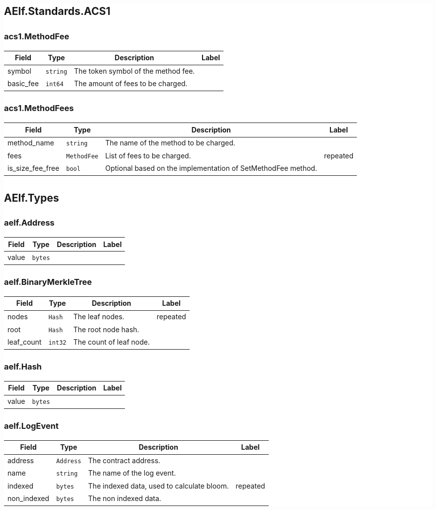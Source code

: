 ## AElf.Standards.ACS1

### acs1.MethodFee

| Field     | Type     | Description                         | Label |
| --------- | -------- | ----------------------------------- | ----- |
| symbol    | `string` | The token symbol of the method fee. |       |
| basic_fee | `int64`  | The amount of fees to be charged.   |       |

### acs1.MethodFees

| Field            | Type        | Description                                                  | Label    |
| ---------------- | ----------- | ------------------------------------------------------------ | -------- |
| method_name      | `string`    | The name of the method to be charged.                        |          |
| fees             | `MethodFee` | List of fees to be charged.                                  | repeated |
| is_size_fee_free | `bool`      | Optional based on the implementation of SetMethodFee method. |          |

## AElf.Types

### aelf.Address

| Field | Type    | Description | Label |
| ----- | ------- | ----------- | ----- |
| value | `bytes` |             |       |

### aelf.BinaryMerkleTree

| Field      | Type    | Description             | Label    |
| ---------- | ------- | ----------------------- | -------- |
| nodes      | `Hash`  | The leaf nodes.         | repeated |
| root       | `Hash`  | The root node hash.     |          |
| leaf_count | `int32` | The count of leaf node. |          |

### aelf.Hash

| Field | Type    | Description | Label |
| ----- | ------- | ----------- | ----- |
| value | `bytes` |             |       |

### aelf.LogEvent

| Field       | Type                     | Description                                | Label    |
| ----------- | ------------------------ | ------------------------------------------ | -------- |
| address     | `Address` | The contract address.                      |          |
| name        | `string`        | The name of the log event.                 |          |
| indexed     | `bytes`          | The indexed data, used to calculate bloom. | repeated |
| non_indexed | `bytes`          | The non indexed data.                      |          |

